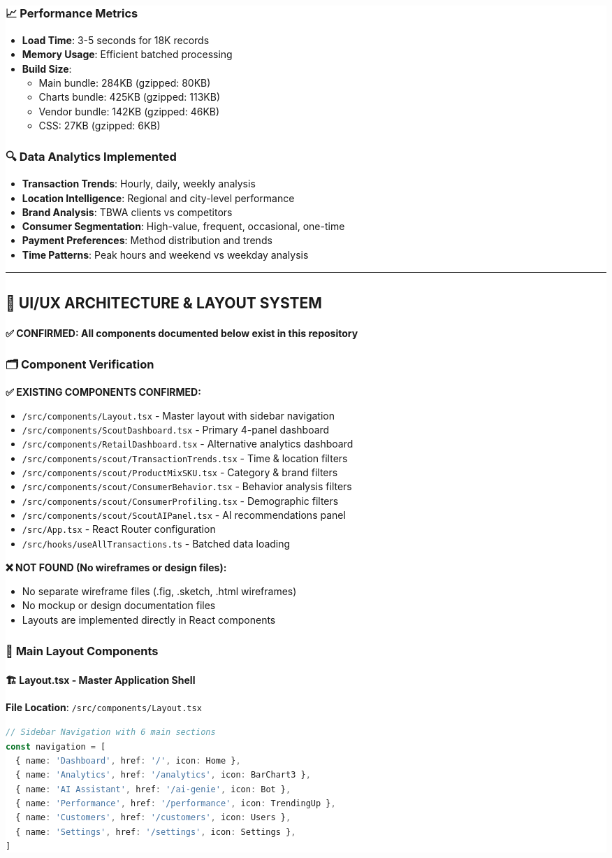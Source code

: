 ### 📈 **Performance Metrics**
- **Load Time**: 3-5 seconds for 18K records
- **Memory Usage**: Efficient batched processing
- **Build Size**: 
  - Main bundle: 284KB (gzipped: 80KB)
  - Charts bundle: 425KB (gzipped: 113KB)
  - Vendor bundle: 142KB (gzipped: 46KB)
  - CSS: 27KB (gzipped: 6KB)

### 🔍 **Data Analytics Implemented**
- **Transaction Trends**: Hourly, daily, weekly analysis
- **Location Intelligence**: Regional and city-level performance
- **Brand Analysis**: TBWA clients vs competitors
- **Consumer Segmentation**: High-value, frequent, occasional, one-time
- **Payment Preferences**: Method distribution and trends
- **Time Patterns**: Peak hours and weekend vs weekday analysis

---

## 🎨 **UI/UX ARCHITECTURE & LAYOUT SYSTEM**

**✅ CONFIRMED: All components documented below exist in this repository**

### 🗂️ **Component Verification**

**✅ EXISTING COMPONENTS CONFIRMED:**
- `/src/components/Layout.tsx` - Master layout with sidebar navigation
- `/src/components/ScoutDashboard.tsx` - Primary 4-panel dashboard
- `/src/components/RetailDashboard.tsx` - Alternative analytics dashboard
- `/src/components/scout/TransactionTrends.tsx` - Time & location filters
- `/src/components/scout/ProductMixSKU.tsx` - Category & brand filters
- `/src/components/scout/ConsumerBehavior.tsx` - Behavior analysis filters
- `/src/components/scout/ConsumerProfiling.tsx` - Demographic filters
- `/src/components/scout/ScoutAIPanel.tsx` - AI recommendations panel
- `/src/App.tsx` - React Router configuration
- `/src/hooks/useAllTransactions.ts` - Batched data loading

**❌ NOT FOUND (No wireframes or design files):**
- No separate wireframe files (.fig, .sketch, .html wireframes)
- No mockup or design documentation files
- Layouts are implemented directly in React components

### 📐 **Main Layout Components**

#### 🏗️ **Layout.tsx - Master Application Shell**
**File Location**: `/src/components/Layout.tsx`
```typescript
// Sidebar Navigation with 6 main sections
const navigation = [
  { name: 'Dashboard', href: '/', icon: Home },
  { name: 'Analytics', href: '/analytics', icon: BarChart3 },
  { name: 'AI Assistant', href: '/ai-genie', icon: Bot },
  { name: 'Performance', href: '/performance', icon: TrendingUp },
  { name: 'Customers', href: '/customers', icon: Users },
  { name: 'Settings', href: '/settings', icon: Settings },
]
```
